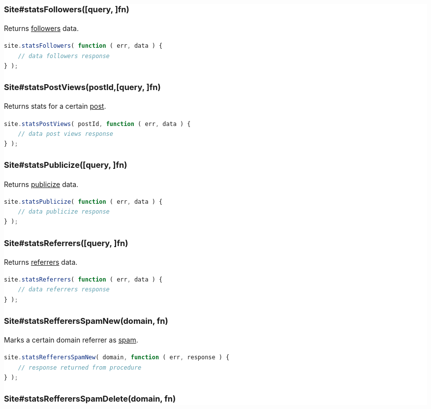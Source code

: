 ### Site#statsFollowers([query, ]fn)

Returns [followers](https://developer.wordpress.com/docs/api/1.1/get/sites/%24site/stats/followers/) data.

```js
site.statsFollowers( function ( err, data ) {
	// data followers response
} );
```

### Site#statsPostViews(postId,[query, ]fn)

Returns stats for a certain [post](https://developer.wordpress.com/docs/api/1.1/get/sites/%24site/stats/post/%24post_id/).

```js
site.statsPostViews( postId, function ( err, data ) {
	// data post views response
} );
```

### Site#statsPublicize([query, ]fn)

Returns [publicize](https://developer.wordpress.com/docs/api/1.1/get/sites/%24site/stats/publicize/) data.

```js
site.statsPublicize( function ( err, data ) {
	// data publicize response
} );
```

### Site#statsReferrers([query, ]fn)

Returns [referrers](https://developer.wordpress.com/docs/api/1.1/get/sites/%24site/stats/referrers/) data.

```js
site.statsReferrers( function ( err, data ) {
	// data referrers response
} );
```

### Site#statsRefferersSpamNew(domain, fn)

Marks a certain domain referrer as [spam](https://developer.wordpress.com/docs/api/1.1/post/sites/%24site/stats/referrers/spam/new/).

```js
site.statsRefferersSpamNew( domain, function ( err, response ) {
	// response returned from procedure
} );
```

### Site#statsRefferersSpamDelete(domain, fn)

